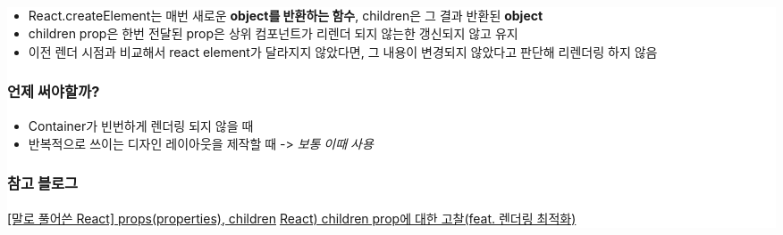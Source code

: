 - React.createElement는 매번 새로운 **object를 반환하는 함수**, children은 그 결과 반환된 **object**
- children prop은 한번 전달된 prop은 상위 컴포넌트가 리렌더 되지 않는한 갱신되지 않고 유지
- 이전 렌더 시점과 비교해서 react element가 달라지지 않았다면, 그 내용이 변경되지 않았다고 판단해 리렌더링 하지 않음

### 언제 써야할까?

- Container가 빈번하게 렌더링 되지 않을 때
- 반복적으로 쓰이는 디자인 레이아웃을 제작할 때 -> _보통 이때 사용_

### 참고 블로그

[[말로 풀어쓴 React] props(properties), children](https://velog.io/@donggu/%EB%AC%B8%EA%B3%BC%EC%83%9D%EC%9D%B4-%EC%84%A4%EB%AA%85%ED%95%98%EB%8A%94-React-propsproperties-children)
[React) children prop에 대한 고찰(feat. 렌더링 최적화)](https://velog.io/@2ast/React-children-prop%EC%97%90-%EB%8C%80%ED%95%9C-%EA%B3%A0%EC%B0%B0feat.-%EB%A0%8C%EB%8D%94%EB%A7%81-%EC%B5%9C%EC%A0%81%ED%99%94#part-4-%EA%B2%B0%EB%A1%A0-children%EC%97%90-%EB%8C%80%ED%95%9C-%EC%9D%98%EA%B2%AC)